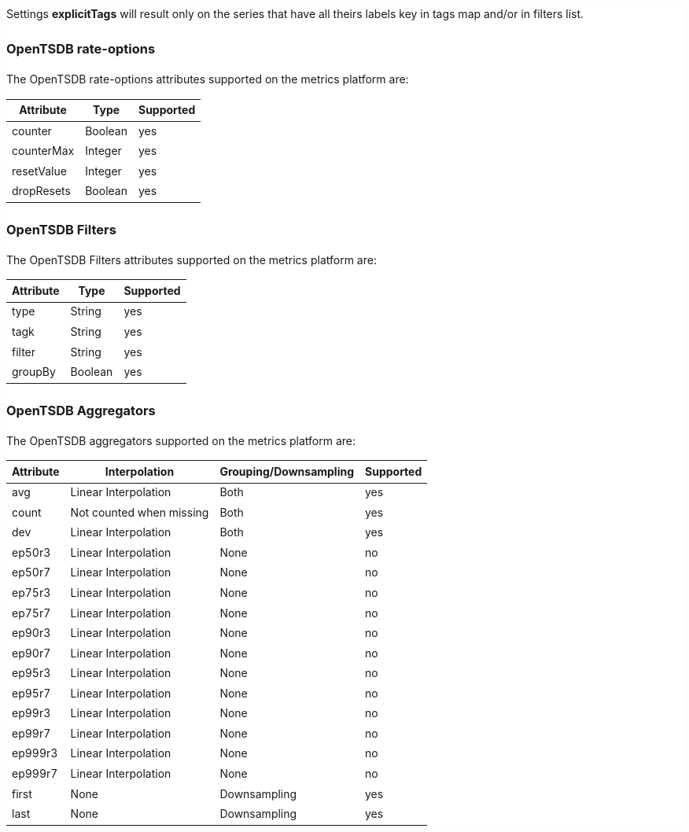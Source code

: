 Settings **explicitTags** will result only on the series that have all theirs labels key in tags map and/or in filters list.

### OpenTSDB rate-options

The OpenTSDB rate-options attributes supported on the metrics platform are:

| Attribute  | Type    | Supported                    |
| ---------- | ------- | ---------------------------- |
| counter    | Boolean | yes |
| counterMax | Integer | yes |
| resetValue | Integer | yes |
| dropResets | Boolean | yes |

### OpenTSDB Filters

The OpenTSDB Filters attributes supported on the metrics platform are:

| Attribute | Type    | Supported                    |
| --------- | ------- | ---------------------------- |
| type      | String  | yes |
| tagk      | String  | yes |
| filter    | String  | yes |
| groupBy   | Boolean | yes |

### OpenTSDB Aggregators

The OpenTSDB aggregators supported on the metrics platform are:

| Attribute | Interpolation             | Grouping/Downsampling | Supported                    |
| --------- | ------------------------- | --------------------- | ---------------------------- |
| avg       | Linear Interpolation      | Both                  | yes |
| count     | Not counted when missing  | Both                  | yes |
| dev       | Linear Interpolation      | Both                  | yes |
| ep50r3    | Linear Interpolation      | None                  | no |
| ep50r7    | Linear Interpolation      | None                  | no |
| ep75r3    | Linear Interpolation      | None                  | no |
| ep75r7    | Linear Interpolation      | None                  | no |
| ep90r3    | Linear Interpolation      | None                  | no |
| ep90r7    | Linear Interpolation      | None                  | no |
| ep95r3    | Linear Interpolation      | None                  | no |
| ep95r7    | Linear Interpolation      | None                  | no |
| ep99r3    | Linear Interpolation      | None                  | no |
| ep99r7    | Linear Interpolation      | None                  | no |
| ep999r3   | Linear Interpolation      | None                  | no |
| ep999r7   | Linear Interpolation      | None                  | no |
| first     | None                      | Downsampling          | yes |
| last      | None                      | Downsampling          | yes |